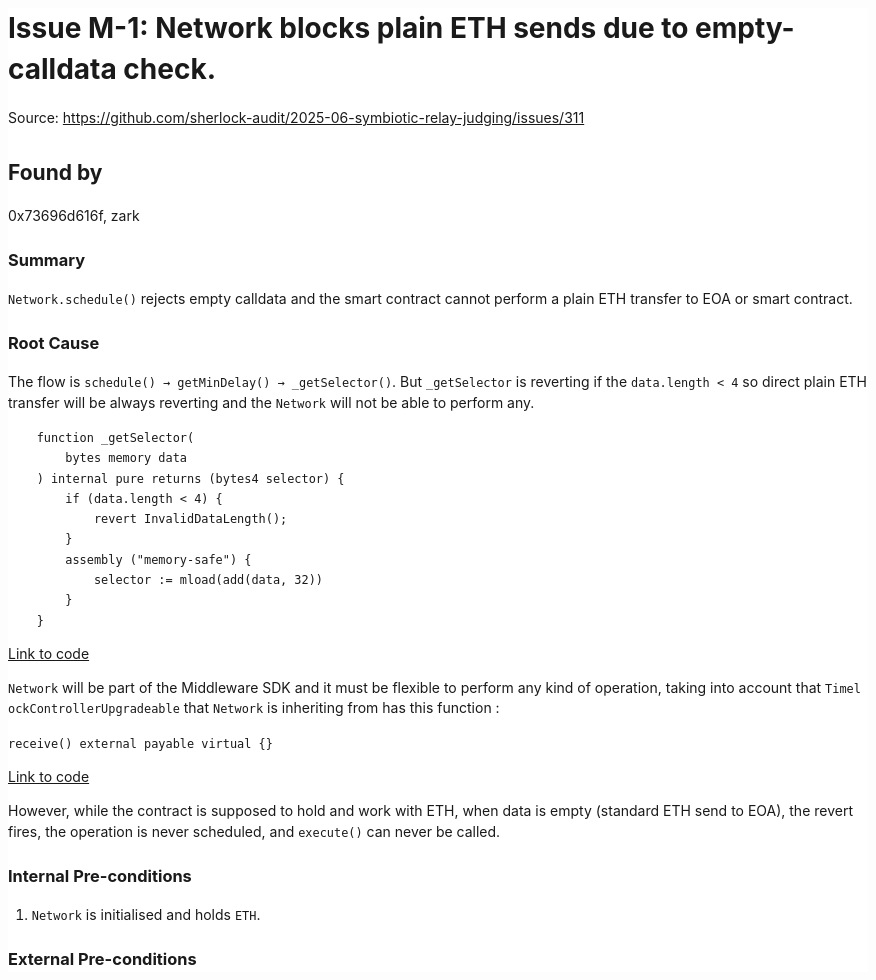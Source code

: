 # Issue M-1: Network blocks plain ETH sends due to empty-calldata check. 

Source: https://github.com/sherlock-audit/2025-06-symbiotic-relay-judging/issues/311 

## Found by 
0x73696d616f, zark

### Summary

`Network.schedule()` rejects empty calldata and the smart contract cannot perform a plain ETH transfer to EOA or smart contract.

### Root Cause

The flow is `schedule() → getMinDelay() → _getSelector()`. But `_getSelector` is reverting if the `data.length < 4` so direct plain ETH transfer will be always reverting and the `Network` will not be able to perform any.
```solidity
    function _getSelector(
        bytes memory data
    ) internal pure returns (bytes4 selector) {
        if (data.length < 4) {
            revert InvalidDataLength();
        }
        assembly ("memory-safe") {
            selector := mload(add(data, 32))
        }
    }
```
[Link to code](https://github.com/sherlock-audit/2025-06-symbiotic-relay/blob/435a21fd81bcd588439feef3108580f535b9e5eb/middleware-sdk/src/contracts/modules/network/Network.sol#L299)

`Network` will be part of the Middleware SDK and it must be flexible to perform any kind of operation, taking into account that `TimelockControllerUpgradeable` that `Network` is inheriting from has this function :
```solidity
receive() external payable virtual {}
```
[Link to code](https://github.com/OpenZeppelin/openzeppelin-contracts-upgradeable/blob/d3a84f4f51f2a8e5b1c89777c0a8733dc94e0eba/contracts/governance/TimelockControllerUpgradeable.sol#L177C5-L177C42)

However, while the contract is supposed to hold and work with ETH, when data is empty (standard ETH send to EOA), the revert fires, the operation is never scheduled, and `execute()` can never be called.

### Internal Pre-conditions

1. `Network` is initialised and holds `ETH`.

### External Pre-conditions
